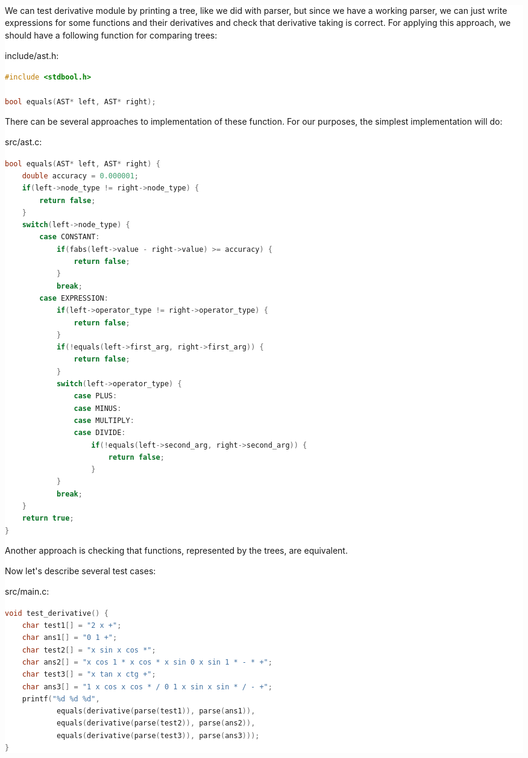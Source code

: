 We can test derivative module by printing a tree, like we did with parser, but since we have a working parser, we can just write expressions for some functions and their derivatives and check that derivative taking is correct. For applying this approach, we should have a following function for comparing trees:

include/ast.h:
```C
#include <stdbool.h>

bool equals(AST* left, AST* right);
```

There can be several approaches to implementation of these function. For our purposes, the simplest implementation will do:

src/ast.c:
```C
bool equals(AST* left, AST* right) {
    double accuracy = 0.000001;
    if(left->node_type != right->node_type) {
        return false;
    }
    switch(left->node_type) {
        case CONSTANT:
            if(fabs(left->value - right->value) >= accuracy) {
                return false;
            }
            break;
        case EXPRESSION:
            if(left->operator_type != right->operator_type) {
                return false;
            }
            if(!equals(left->first_arg, right->first_arg)) {
                return false;
            }
            switch(left->operator_type) {
                case PLUS:
                case MINUS:
                case MULTIPLY:
                case DIVIDE:
                    if(!equals(left->second_arg, right->second_arg)) {
                        return false;
                    }
            }
            break;
    }
    return true;
}
```
Another approach is checking that functions, represented by the trees, are equivalent.

Now let's describe several test cases:

src/main.c:
```C
void test_derivative() {
    char test1[] = "2 x +";
    char ans1[] = "0 1 +";
    char test2[] = "x sin x cos *";
    char ans2[] = "x cos 1 * x cos * x sin 0 x sin 1 * - * +";
    char test3[] = "x tan x ctg +";
    char ans3[] = "1 x cos x cos * / 0 1 x sin x sin * / - +";
    printf("%d %d %d",
            equals(derivative(parse(test1)), parse(ans1)),
            equals(derivative(parse(test2)), parse(ans2)),
            equals(derivative(parse(test3)), parse(ans3)));
}
```